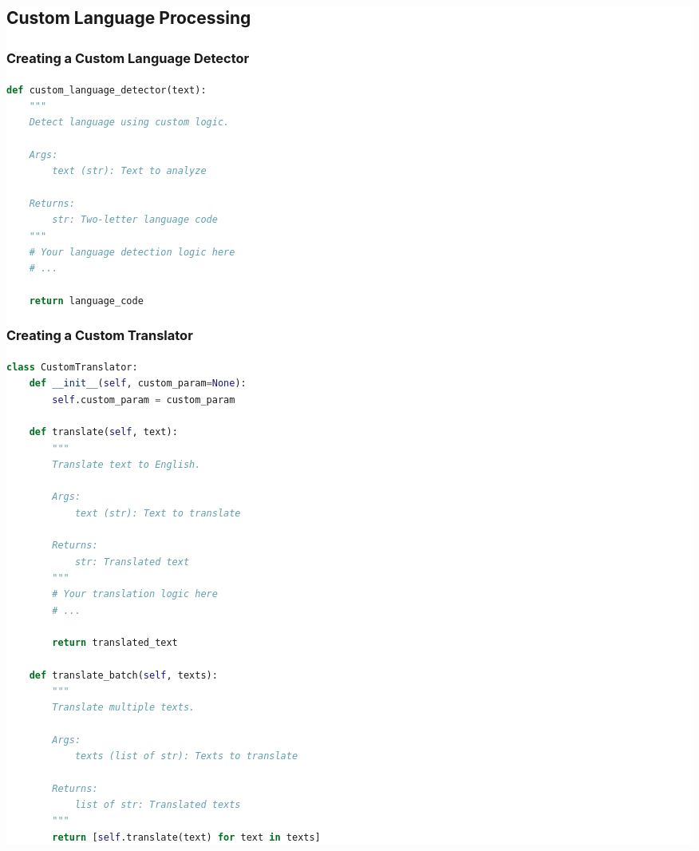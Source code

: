 ## Custom Language Processing

### Creating a Custom Language Detector

```python
def custom_language_detector(text):
    """
    Detect language using custom logic.
    
    Args:
        text (str): Text to analyze
        
    Returns:
        str: Two-letter language code
    """
    # Your language detection logic here
    # ...
    
    return language_code
```

### Creating a Custom Translator

```python
class CustomTranslator:
    def __init__(self, custom_param=None):
        self.custom_param = custom_param
    
    def translate(self, text):
        """
        Translate text to English.
        
        Args:
            text (str): Text to translate
            
        Returns:
            str: Translated text
        """
        # Your translation logic here
        # ...
        
        return translated_text
    
    def translate_batch(self, texts):
        """
        Translate multiple texts.
        
        Args:
            texts (list of str): Texts to translate
            
        Returns:
            list of str: Translated texts
        """
        return [self.translate(text) for text in texts]
```
